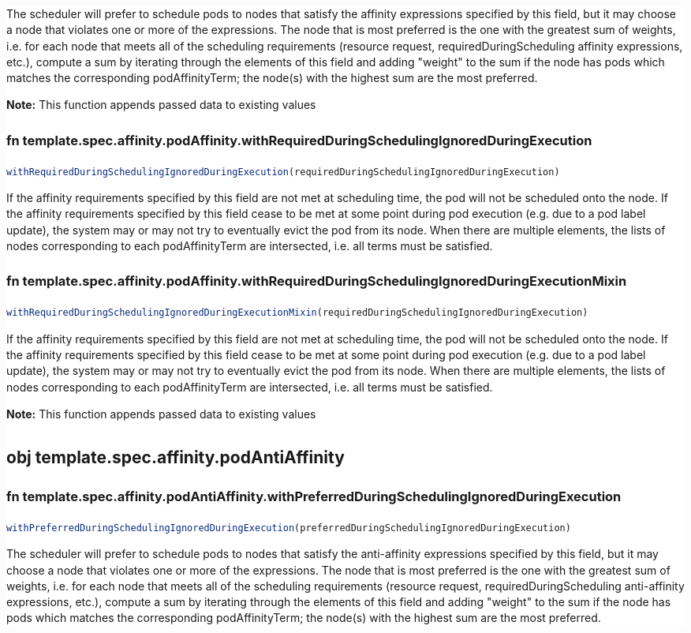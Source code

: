 The scheduler will prefer to schedule pods to nodes that satisfy the affinity expressions specified by this field, but it may choose a node that violates one or more of the expressions. The node that is most preferred is the one with the greatest sum of weights, i.e. for each node that meets all of the scheduling requirements (resource request, requiredDuringScheduling affinity expressions, etc.), compute a sum by iterating through the elements of this field and adding "weight" to the sum if the node has pods which matches the corresponding podAffinityTerm; the node(s) with the highest sum are the most preferred.

**Note:** This function appends passed data to existing values

### fn template.spec.affinity.podAffinity.withRequiredDuringSchedulingIgnoredDuringExecution

```ts
withRequiredDuringSchedulingIgnoredDuringExecution(requiredDuringSchedulingIgnoredDuringExecution)
```

If the affinity requirements specified by this field are not met at scheduling time, the pod will not be scheduled onto the node. If the affinity requirements specified by this field cease to be met at some point during pod execution (e.g. due to a pod label update), the system may or may not try to eventually evict the pod from its node. When there are multiple elements, the lists of nodes corresponding to each podAffinityTerm are intersected, i.e. all terms must be satisfied.

### fn template.spec.affinity.podAffinity.withRequiredDuringSchedulingIgnoredDuringExecutionMixin

```ts
withRequiredDuringSchedulingIgnoredDuringExecutionMixin(requiredDuringSchedulingIgnoredDuringExecution)
```

If the affinity requirements specified by this field are not met at scheduling time, the pod will not be scheduled onto the node. If the affinity requirements specified by this field cease to be met at some point during pod execution (e.g. due to a pod label update), the system may or may not try to eventually evict the pod from its node. When there are multiple elements, the lists of nodes corresponding to each podAffinityTerm are intersected, i.e. all terms must be satisfied.

**Note:** This function appends passed data to existing values

## obj template.spec.affinity.podAntiAffinity



### fn template.spec.affinity.podAntiAffinity.withPreferredDuringSchedulingIgnoredDuringExecution

```ts
withPreferredDuringSchedulingIgnoredDuringExecution(preferredDuringSchedulingIgnoredDuringExecution)
```

The scheduler will prefer to schedule pods to nodes that satisfy the anti-affinity expressions specified by this field, but it may choose a node that violates one or more of the expressions. The node that is most preferred is the one with the greatest sum of weights, i.e. for each node that meets all of the scheduling requirements (resource request, requiredDuringScheduling anti-affinity expressions, etc.), compute a sum by iterating through the elements of this field and adding "weight" to the sum if the node has pods which matches the corresponding podAffinityTerm; the node(s) with the highest sum are the most preferred.
